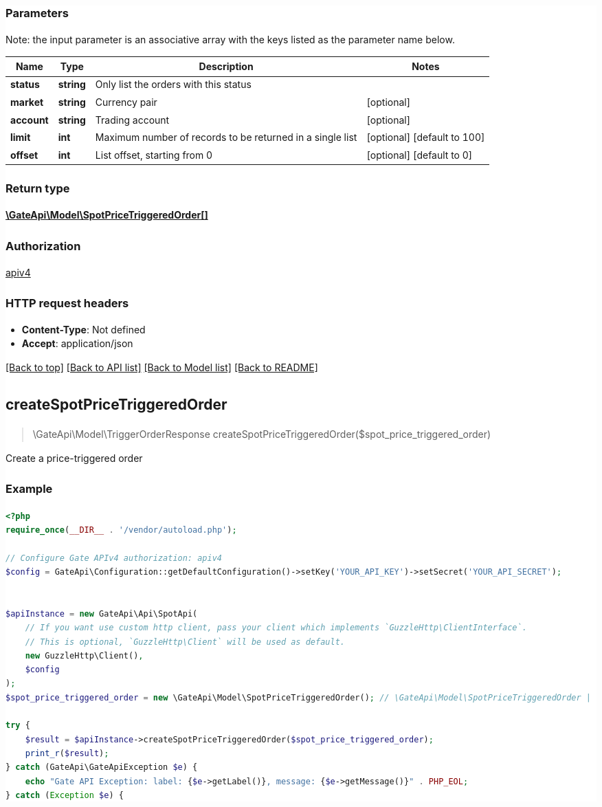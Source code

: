 ### Parameters

Note: the input parameter is an associative array with the keys listed as the parameter name below.


Name | Type | Description  | Notes
------------- | ------------- | ------------- | -------------
 **status** | **string**| Only list the orders with this status |
 **market** | **string**| Currency pair | [optional]
 **account** | **string**| Trading account | [optional]
 **limit** | **int**| Maximum number of records to be returned in a single list | [optional] [default to 100]
 **offset** | **int**| List offset, starting from 0 | [optional] [default to 0]

### Return type

[**\GateApi\Model\SpotPriceTriggeredOrder[]**](../Model/SpotPriceTriggeredOrder.md)

### Authorization

[apiv4](../../README.md#apiv4)

### HTTP request headers

- **Content-Type**: Not defined
- **Accept**: application/json

[[Back to top]](#) [[Back to API list]](../../README.md#documentation-for-api-endpoints)
[[Back to Model list]](../../README.md#documentation-for-models)
[[Back to README]](../../README.md)


## createSpotPriceTriggeredOrder

> \GateApi\Model\TriggerOrderResponse createSpotPriceTriggeredOrder($spot_price_triggered_order)

Create a price-triggered order

### Example

```php
<?php
require_once(__DIR__ . '/vendor/autoload.php');

// Configure Gate APIv4 authorization: apiv4
$config = GateApi\Configuration::getDefaultConfiguration()->setKey('YOUR_API_KEY')->setSecret('YOUR_API_SECRET');


$apiInstance = new GateApi\Api\SpotApi(
    // If you want use custom http client, pass your client which implements `GuzzleHttp\ClientInterface`.
    // This is optional, `GuzzleHttp\Client` will be used as default.
    new GuzzleHttp\Client(),
    $config
);
$spot_price_triggered_order = new \GateApi\Model\SpotPriceTriggeredOrder(); // \GateApi\Model\SpotPriceTriggeredOrder | 

try {
    $result = $apiInstance->createSpotPriceTriggeredOrder($spot_price_triggered_order);
    print_r($result);
} catch (GateApi\GateApiException $e) {
    echo "Gate API Exception: label: {$e->getLabel()}, message: {$e->getMessage()}" . PHP_EOL;
} catch (Exception $e) {
```